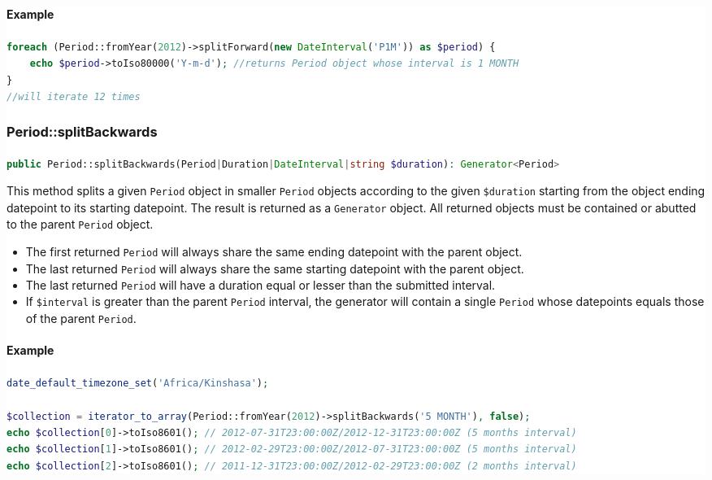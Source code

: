 #### Example

~~~php
foreach (Period::fromYear(2012)->splitForward(new DateInterval('P1M')) as $period) {
    echo $period->toIso80000('Y-m-d'); //returns Period object whose interval is 1 MONTH
}
//will iterate 12 times
~~~

### Period::splitBackwards

~~~php
public Period::splitBackwards(Period|Duration|DateInterval|string $duration): Generator<Period>
~~~

This method splits a given `Period` object in smaller `Period` objects according to the given `$duration` starting from the object ending datepoint to its starting datepoint. The result is returned as a `Generator` object. All returned objects must be contained or abutted to the parent `Period` object.

- The first returned `Period` will always share the same ending datepoint with the parent object.
- The last returned `Period` will always share the same starting datepoint with the parent object.
- The last returned `Period` will have a duration equal or lesser than the submitted interval.
- If `$interval` is greater than the parent `Period` interval, the generator will contain a single `Period` whose datepoints equals those of the parent `Period`.

#### Example

~~~php
date_default_timezone_set('Africa/Kinshasa');

$collection = iterator_to_array(Period::fromYear(2012)->splitBackwards('5 MONTH'), false);
echo $collection[0]->toIso8601(); // 2012-07-31T23:00:00Z/2012-12-31T23:00:00Z (5 months interval)
echo $collection[1]->toIso8601(); // 2012-02-29T23:00:00Z/2012-07-31T23:00:00Z (5 months interval)
echo $collection[2]->toIso8601(); // 2011-12-31T23:00:00Z/2012-02-29T23:00:00Z (2 months interval)
~~~
